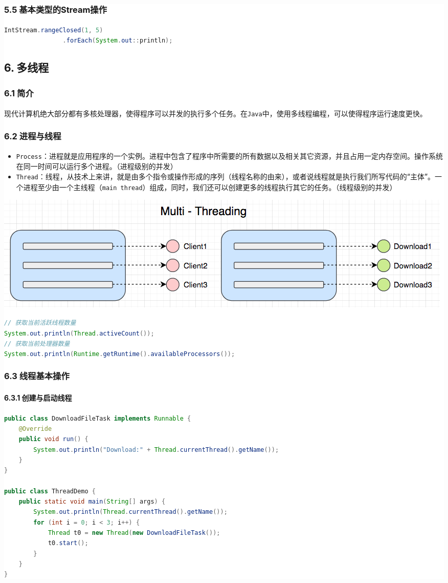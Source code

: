 ### 5.5 基本类型的Stream操作

```java
IntStream.rangeClosed(1, 5)
                .forEach(System.out::println);
```

## 6. 多线程

### 6.1 简介

现代计算机绝大部分都有多核处理器，使得程序可以并发的执行多个任务。在`Java`中，使用多线程编程，可以使得程序运行速度更快。

### 6.2 进程与线程

- `Process`：进程就是应用程序的一个实例。进程中包含了程序中所需要的所有数据以及相关其它资源，并且占用一定内存空间。操作系统在同一时间可以运行多个进程。（进程级别的并发）
- `Thread`：线程，从技术上来讲，就是由多个指令或操作形成的序列（线程名称的由来），或者说线程就是执行我们所写代码的“主体”。一个进程至少由一个主线程（`main thread`）组成，同时，我们还可以创建更多的线程执行其它的任务。（线程级别的并发）

![image-20210609220615952](images/image-20210609220615952.png)

```java
// 获取当前活跃线程数量
System.out.println(Thread.activeCount());
// 获取当前处理器数量
System.out.println(Runtime.getRuntime().availableProcessors());
```

### 6.3 线程基本操作

#### 6.3.1 创建与启动线程

```java
public class DownloadFileTask implements Runnable {
    @Override
    public void run() {
        System.out.println("Download:" + Thread.currentThread().getName());
    }
}

public class ThreadDemo {
    public static void main(String[] args) {
        System.out.println(Thread.currentThread().getName());
        for (int i = 0; i < 3; i++) {
            Thread t0 = new Thread(new DownloadFileTask());
            t0.start();
        }
    }
}
```
